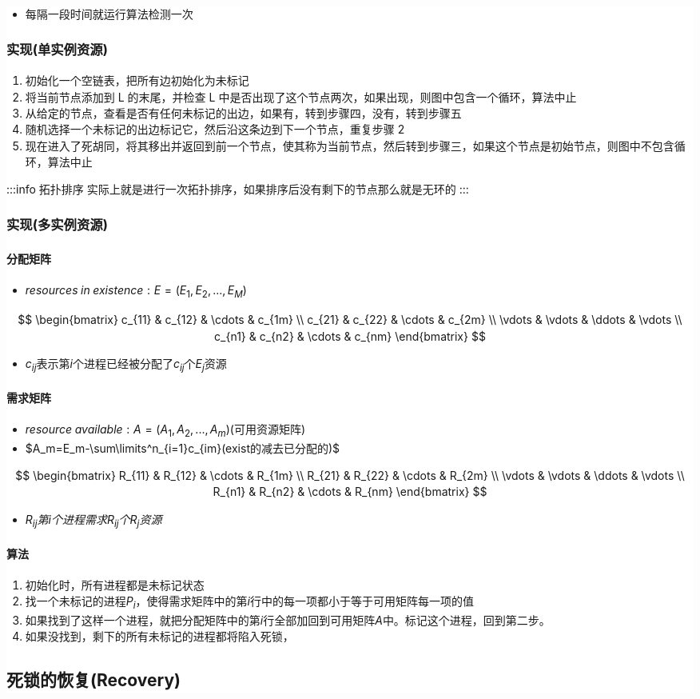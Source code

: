 - 每隔一段时间就运行算法检测一次

### 实现(单实例资源)

1. 初始化一个空链表，把所有边初始化为未标记
2. 将当前节点添加到 L 的末尾，并检查 L 中是否出现了这个节点两次，如果出现，则图中包含一个循环，算法中止
3. 从给定的节点，查看是否有任何未标记的出边，如果有，转到步骤四，没有，转到步骤五
4. 随机选择一个未标记的出边标记它，然后沿这条边到下一个节点，重复步骤 2
5. 现在进入了死胡同，将其移出并返回到前一个节点，使其称为当前节点，然后转到步骤三，如果这个节点是初始节点，则图中不包含循环，算法中止

:::info 拓扑排序
实际上就是进行一次拓扑排序，如果排序后没有剩下的节点那么就是无环的
:::

### 实现(多实例资源)

#### 分配矩阵

- $resources\;in\;existence:E=(E_1,E_2,...,E_M)$

$$
\begin{bmatrix}
c_{11} & c_{12} & \cdots & c_{1m} \\
c_{21} & c_{22} & \cdots & c_{2m} \\
\vdots & \vdots & \ddots & \vdots \\
c_{n1} & c_{n2} & \cdots & c_{nm}
\end{bmatrix}
$$

- $c_{ij}$表示第$i$个进程已经被分配了$c_{ij}$个$E_j$资源

#### 需求矩阵

- $resource\;available:A=(A_1,A_2,...,A_m)$(可用资源矩阵)
- $A_m=E_m-\sum\limits^n_{i=1}c_{im}(exist的减去已分配的)$

$$
\begin{bmatrix}
R_{11} & R_{12} & \cdots & R_{1m} \\
R_{21} & R_{22} & \cdots & R_{2m} \\
\vdots & \vdots & \ddots & \vdots \\
R_{n1} & R_{n2} & \cdots & R_{nm}
\end{bmatrix}
$$

- $R_{ij}第i个进程需求R_{ij}个R_j资源$

#### 算法

1. 初始化时，所有进程都是未标记状态
2. 找一个未标记的进程$P_i$，使得需求矩阵中的第$i$行中的每一项都小于等于可用矩阵每一项的值
3. 如果找到了这样一个进程，就把分配矩阵中的第$i$行全部加回到可用矩阵$A$中。标记这个进程，回到第二步。
4. 如果没找到，剩下的所有未标记的进程都将陷入死锁，

## 死锁的恢复(Recovery)
